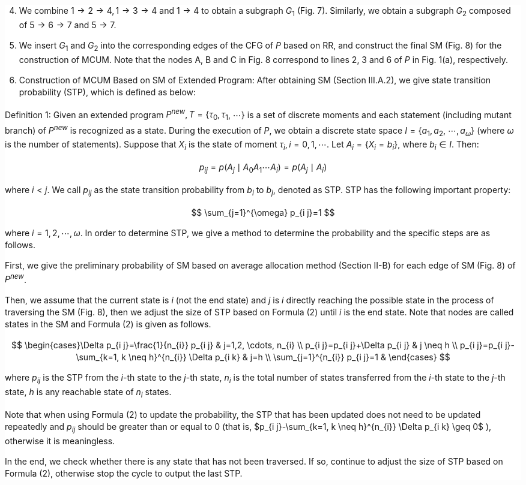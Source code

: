 4) We combine $1 \rightarrow 2 \rightarrow 4,1 \rightarrow 3 \rightarrow 4$ and $1 \rightarrow 4$ to obtain a subgraph $G_{1}$ (Fig. 7). Similarly, we obtain a subgraph $G_{2}$ composed of $5 \rightarrow 6 \rightarrow 7$ and $5 \rightarrow 7$.
5) We insert $G_{1}$ and $G_{2}$ into the corresponding edges of the CFG of $P$ based on RR, and construct the final SM (Fig. 8) for the construction of MCUM. Note that the nodes A, B and C in Fig. 8 correspond to lines 2, 3 and 6 of $P$ in Fig. 1(a), respectively.

3) Construction of MCUM Based on SM of Extended Program: After obtaining SM (Section III.A.2), we give state transition probability (STP), which is defined as below:

Definition 1: Given an extended program $P^{n e w}, T=\left\{\tau_{0}, \tau_{1}\right.$, $\cdots\}$ is a set of discrete moments and each statement (including mutant branch) of $P^{n e w}$ is recognized as a state. During the execution of $P$, we obtain a discrete state space $I=\left\{a_{1}, a_{2}\right.$, $\left.\cdots, a_{\omega}\right\}$ (where $\omega$ is the number of statements). Suppose that $X_{i}$ is the state of moment $\tau_{i}, i=0,1, \cdots$. Let $A_{i}=\left\{X_{i}=b_{i}\right\}$, where $b_{i} \in I$. Then:

$$
p_{i j}=p\left(A_{j} \mid A_{0} A_{1} \cdots A_{i}\right)=p\left(A_{j} \mid A_{i}\right)
$$

where $i<j$. We call $p_{i j}$ as the state transition probability from $b_{i}$ to $b_{j}$, denoted as STP. STP has the following important property:

$$
\sum_{j=1}^{\omega} p_{i j}=1
$$

where $i=1,2, \cdots, \omega$.
In order to determine STP, we give a method to determine the probability and the specific steps are as follows.

First, we give the preliminary probability of SM based on average allocation method (Section II-B) for each edge of SM (Fig. 8) of $P^{n e w}$.

Then, we assume that the current state is $i$ (not the end state) and $j$ is $i$ directly reaching the possible state in the process of traversing the SM (Fig. 8), then we adjust the size of STP based on Formula (2) until $i$ is the end state. Note that nodes are called states in the SM and Formula (2) is given as follows.

$$
\begin{cases}\Delta p_{i j}=\frac{1}{n_{i}} p_{i j} & j=1,2, \cdots, n_{i} \\ p_{i j}=p_{i j}+\Delta p_{i j} & j \neq h \\ p_{i j}=p_{i j}-\sum_{k=1, k \neq h}^{n_{i}} \Delta p_{i k} & j=h \\ \sum_{j=1}^{n_{i}} p_{i j}=1 & \end{cases}
$$

where $p_{i j}$ is the STP from the $i$-th state to the $j$-th state, $n_{i}$ is the total number of states transferred from the $i$-th state to the $j$-th state, $h$ is any reachable state of $n_{i}$ states.

Note that when using Formula (2) to update the probability, the STP that has been updated does not need to be updated repeatedly and $p_{i j}$ should be greater than or equal to 0 (that is, $p_{i j}-\sum_{k=1, k \neq h}^{n_{i}} \Delta p_{i k} \geq 0$ ), otherwise it is meaningless.

In the end, we check whether there is any state that has not been traversed. If so, continue to adjust the size of STP based on Formula (2), otherwise stop the cycle to output the last STP.
